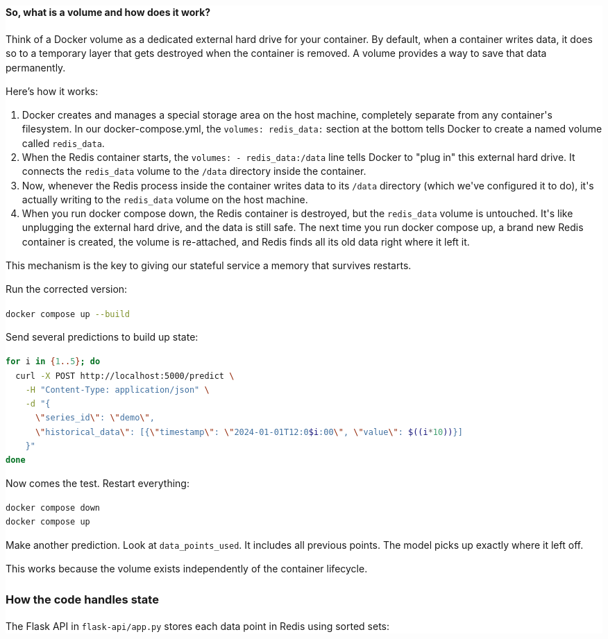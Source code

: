 #### So, what is a volume and how does it work?

Think of a Docker volume as a dedicated external hard drive for your container. By default, when a container writes data, it does so to a temporary layer that gets destroyed when the container is removed. A volume provides a way to save that data permanently.

Here’s how it works:

1. Docker creates and manages a special storage area on the host machine, completely separate from any container's filesystem. In our docker-compose.yml, the `volumes: redis_data:` section at the bottom tells Docker to create a named volume called `redis_data`.
2. When the Redis container starts, the `volumes: - redis_data:/data` line tells Docker to "plug in" this external hard drive. It connects the `redis_data` volume to the `/data` directory inside the container.
3. Now, whenever the Redis process inside the container writes data to its `/data` directory (which we've configured it to do), it's actually writing to the `redis_data` volume on the host machine.
4. When you run docker compose down, the Redis container is destroyed, but the `redis_data` volume is untouched. It's like unplugging the external hard drive, and the data is still safe. The next time you run docker compose up, a brand new Redis container is created, the volume is re-attached, and Redis finds all its old data right where it left it.

This mechanism is the key to giving our stateful service a memory that survives restarts.

Run the corrected version:

```sh
docker compose up --build
```

Send several predictions to build up state:

```sh
for i in {1..5}; do
  curl -X POST http://localhost:5000/predict \
    -H "Content-Type: application/json" \
    -d "{
      \"series_id\": \"demo\",
      \"historical_data\": [{\"timestamp\": \"2024-01-01T12:0$i:00\", \"value\": $((i*10))}]
    }"
done
```

Now comes the test. Restart everything:

```sh
docker compose down
docker compose up
```

Make another prediction. Look at `data_points_used`. It includes all previous points. The model picks up exactly where it left off.

This works because the volume exists independently of the container lifecycle.

### How the code handles state

The Flask API in <VPIcon icon="fas fa-folder-open"/>`flask-api/`<VPIcon icon="fa-brands fa-python"/>`app.py` stores each data point in Redis using sorted sets:
